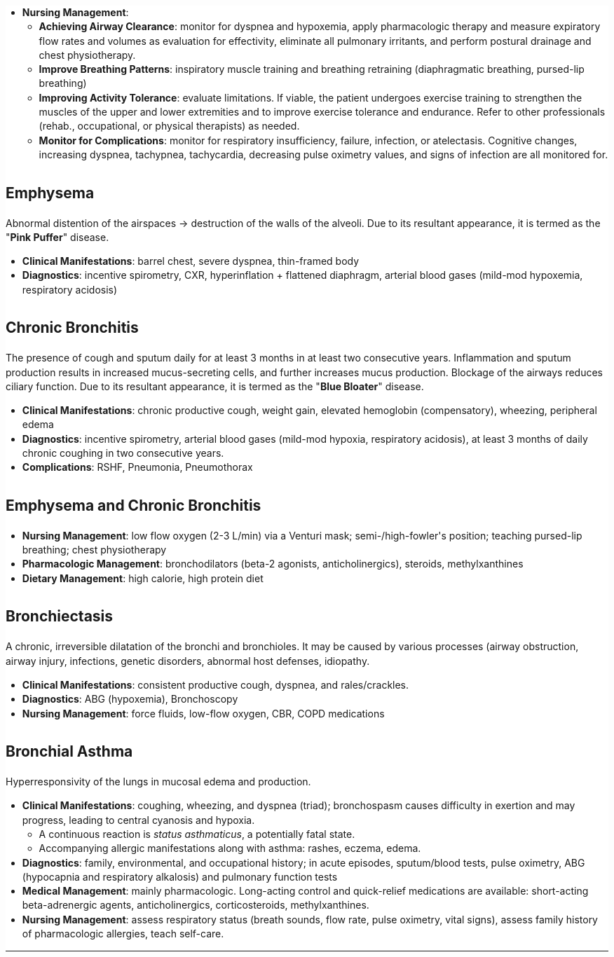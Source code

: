 - **Nursing Management**:
	- **Achieving Airway Clearance**: monitor for dyspnea and hypoxemia, apply pharmacologic therapy and measure expiratory flow rates and volumes as evaluation for effectivity, eliminate all pulmonary irritants, and perform postural drainage and chest physiotherapy.
	- **Improve Breathing Patterns**: inspiratory muscle training and breathing retraining (diaphragmatic breathing, pursed-lip breathing)
	- **Improving Activity Tolerance**: evaluate limitations. If viable, the patient undergoes exercise training to strengthen the muscles of the upper and lower extremities and to improve exercise tolerance and endurance. Refer to other professionals (rehab., occupational, or physical therapists) as needed.
	- **Monitor for Complications**: monitor for respiratory insufficiency, failure, infection, or atelectasis. Cognitive changes, increasing dyspnea, tachypnea, tachycardia, decreasing pulse oximetry values, and signs of infection are all monitored for.
## Emphysema
Abnormal distention of the airspaces -> destruction of the walls of the alveoli. Due to its resultant appearance, it is termed as the "**Pink Puffer**" disease.
- **Clinical Manifestations**: barrel chest, severe dyspnea, thin-framed body
- **Diagnostics**: incentive spirometry, CXR, hyperinflation + flattened diaphragm, arterial blood gases (mild-mod hypoxemia, respiratory acidosis)
## Chronic Bronchitis
The presence of cough and sputum daily for at least 3 months in at least two consecutive years. Inflammation and sputum production results in increased mucus-secreting cells, and further increases mucus production. Blockage of the airways reduces ciliary function. Due to its resultant appearance, it is termed as the "**Blue Bloater**" disease.
- **Clinical Manifestations**: chronic productive cough, weight gain, elevated hemoglobin (compensatory), wheezing, peripheral edema
- **Diagnostics**: incentive spirometry, arterial blood gases (mild-mod hypoxia, respiratory acidosis), at least 3 months of daily chronic coughing in two consecutive years.
- **Complications**: RSHF, Pneumonia, Pneumothorax
## Emphysema and Chronic Bronchitis
- **Nursing Management**: low flow oxygen (2-3 L/min) via a Venturi mask; semi-/high-fowler's position; teaching pursed-lip breathing; chest physiotherapy
- **Pharmacologic Management**: bronchodilators (beta-2 agonists, anticholinergics), steroids, methylxanthines
- **Dietary Management**: high calorie, high protein diet
## Bronchiectasis
A chronic, irreversible dilatation of the bronchi and bronchioles. It may be caused by various processes (airway obstruction, airway injury, infections, genetic disorders, abnormal host defenses, idiopathy.
- **Clinical Manifestations**: consistent productive cough, dyspnea, and rales/crackles.
- **Diagnostics**: ABG (hypoxemia), Bronchoscopy
- **Nursing Management**: force fluids, low-flow oxygen, CBR, COPD medications
## Bronchial Asthma
Hyperresponsivity of the lungs in mucosal edema and production.
- **Clinical Manifestations**: coughing, wheezing, and dyspnea (triad); bronchospasm causes difficulty in exertion and may progress, leading to central cyanosis and hypoxia.
	- A continuous reaction is *status asthmaticus*, a potentially fatal state.
	- Accompanying allergic manifestations along with asthma: rashes, eczema, edema.
- **Diagnostics**: family, environmental, and occupational history; in acute episodes, sputum/blood tests, pulse oximetry, ABG (hypocapnia and respiratory alkalosis) and pulmonary function tests
- **Medical Management**: mainly pharmacologic. Long-acting control and quick-relief medications are available: short-acting beta-adrenergic agents, anticholinergics, corticosteroids, methylxanthines.
- **Nursing Management**: assess respiratory status (breath sounds, flow rate, pulse oximetry, vital signs), assess family history of pharmacologic allergies, teach self-care.
___
